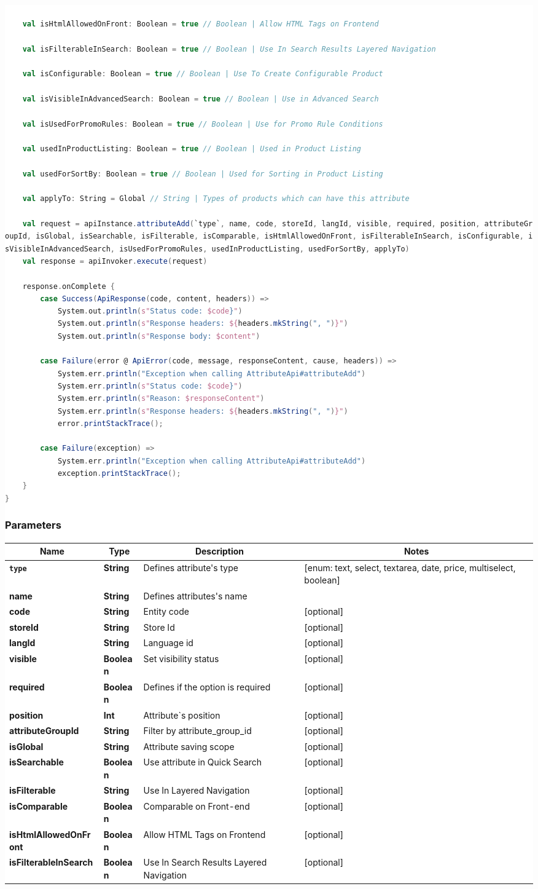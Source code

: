 ```scala

    val isHtmlAllowedOnFront: Boolean = true // Boolean | Allow HTML Tags on Frontend

    val isFilterableInSearch: Boolean = true // Boolean | Use In Search Results Layered Navigation

    val isConfigurable: Boolean = true // Boolean | Use To Create Configurable Product

    val isVisibleInAdvancedSearch: Boolean = true // Boolean | Use in Advanced Search

    val isUsedForPromoRules: Boolean = true // Boolean | Use for Promo Rule Conditions

    val usedInProductListing: Boolean = true // Boolean | Used in Product Listing

    val usedForSortBy: Boolean = true // Boolean | Used for Sorting in Product Listing

    val applyTo: String = Global // String | Types of products which can have this attribute
    
    val request = apiInstance.attributeAdd(`type`, name, code, storeId, langId, visible, required, position, attributeGroupId, isGlobal, isSearchable, isFilterable, isComparable, isHtmlAllowedOnFront, isFilterableInSearch, isConfigurable, isVisibleInAdvancedSearch, isUsedForPromoRules, usedInProductListing, usedForSortBy, applyTo)
    val response = apiInvoker.execute(request)

    response.onComplete {
        case Success(ApiResponse(code, content, headers)) =>
            System.out.println(s"Status code: $code}")
            System.out.println(s"Response headers: ${headers.mkString(", ")}")
            System.out.println(s"Response body: $content")
        
        case Failure(error @ ApiError(code, message, responseContent, cause, headers)) =>
            System.err.println("Exception when calling AttributeApi#attributeAdd")
            System.err.println(s"Status code: $code}")
            System.err.println(s"Reason: $responseContent")
            System.err.println(s"Response headers: ${headers.mkString(", ")}")
            error.printStackTrace();

        case Failure(exception) => 
            System.err.println("Exception when calling AttributeApi#attributeAdd")
            exception.printStackTrace();
    }
}
```

### Parameters


Name | Type | Description  | Notes
------------- | ------------- | ------------- | -------------
 **`type`** | **String**| Defines attribute&#39;s type | [enum: text, select, textarea, date, price, multiselect, boolean]
 **name** | **String**| Defines attributes&#39;s name |
 **code** | **String**| Entity code | [optional]
 **storeId** | **String**| Store Id | [optional]
 **langId** | **String**| Language id | [optional]
 **visible** | **Boolean**| Set visibility status | [optional]
 **required** | **Boolean**| Defines if the option is required | [optional]
 **position** | **Int**| Attribute&#x60;s position | [optional]
 **attributeGroupId** | **String**| Filter by attribute_group_id | [optional]
 **isGlobal** | **String**| Attribute saving scope | [optional]
 **isSearchable** | **Boolean**| Use attribute in Quick Search | [optional]
 **isFilterable** | **String**| Use In Layered Navigation | [optional]
 **isComparable** | **Boolean**| Comparable on Front-end | [optional]
 **isHtmlAllowedOnFront** | **Boolean**| Allow HTML Tags on Frontend | [optional]
 **isFilterableInSearch** | **Boolean**| Use In Search Results Layered Navigation | [optional]